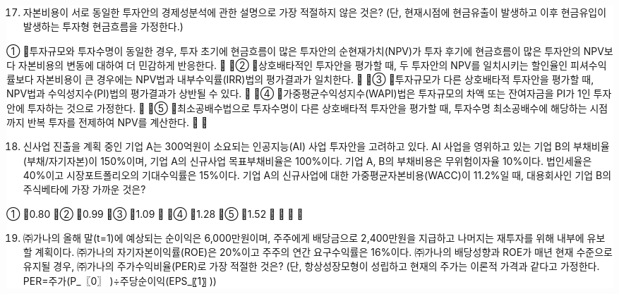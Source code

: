 







17. 자본비용이 서로 동일한 투자안의 경제성분석에 관한 설명으로 가장 적절하지 않은 것은? (단, 현재시점에 현금유출이 발생하고 이후 현금유입이 발생하는 투자형 현금흐름을 가정한다.)
    
①
투자규모와 투자수명이 동일한 경우, 투자 초기에 현금흐름이 많은 투자안의 순현재가치(NPV)가 투자 후기에 현금흐름이 많은 투자안의 NPV보다 자본비용의 변동에 대하여 더 민감하게 반응한다.

②
상호배타적인 투자안을 평가할 때, 두 투자안의 NPV를 일치시키는 할인율인 피셔수익률보다 자본비용이 큰 경우에는 NPV법과 내부수익률(IRR)법의 평가결과가 일치한다. 

③
투자규모가 다른 상호배타적 투자안을 평가할 때, NPV법과 수익성지수(PI)법의 평가결과가 상반될 수 있다. 

④
가중평균수익성지수(WAPI)법은 투자규모의 차액 또는 잔여자금을 PI가 1인 투자안에 투자하는 것으로 가정한다.

⑤
최소공배수법으로 투자수명이 다른 상호배타적 투자안을 평가할 때, 투자수명 최소공배수에 해당하는 시점까지 반복 투자를 전제하여 NPV를 계산한다. 







18. 신사업 진출을 계획 중인 기업 A는 300억원이 소요되는 인공지능(AI) 사업 투자안을 고려하고 있다. AI 사업을 영위하고 있는 기업 B의 부채비율(부채/자기자본)이 150%이며, 기업 A의 신규사업 목표부채비율은 100%이다. 기업 A, B의 부채비용은 무위험이자율 10%이다. 법인세율은 40%이고 시장포트폴리오의 기대수익률은 15%이다. 기업 A의 신규사업에 대한 가중평균자본비용(WACC)이 11.2%일 때, 대용회사인 기업 B의 주식베타에 가장 가까운 것은?
   
①
0.80
②
0.99
③
1.09

④
1.28 
⑤
1.52




  




19. ㈜가나의 올해 말(t=1)에 예상되는 순이익은 6,000만원이며, 주주에게 배당금으로 2,400만원을 지급하고 나머지는 재투자를 위해 내부에 유보할 계획이다. ㈜가나의 자기자본이익률(ROE)은 20%이고 주주의 연간 요구수익률은 16%이다. ㈜가나의 배당성향과 ROE가 매년 현재 수준으로 유지될 경우, ㈜가나의 주가수익비율(PER)로 가장 적절한 것은? (단, 항상성장모형이 성립하고 현재의 주가는 이론적 가격과 같다고 가정한다. PER=주가(P_〖0〗 )÷주당순이익(EPS_〖1〗 )) 
   
